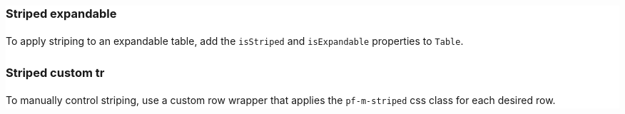 ### Striped expandable

To apply striping to an expandable table, add the `isStriped` and `isExpandable` properties to `Table`.

```ts file="LegacyTableStripedExpandable.tsx"

```

### Striped custom tr

To manually control striping, use a custom row wrapper that applies the `pf-m-striped` css class for each desired row.

```ts file="LegacyTableStripedCustomTr.tsx"

```
